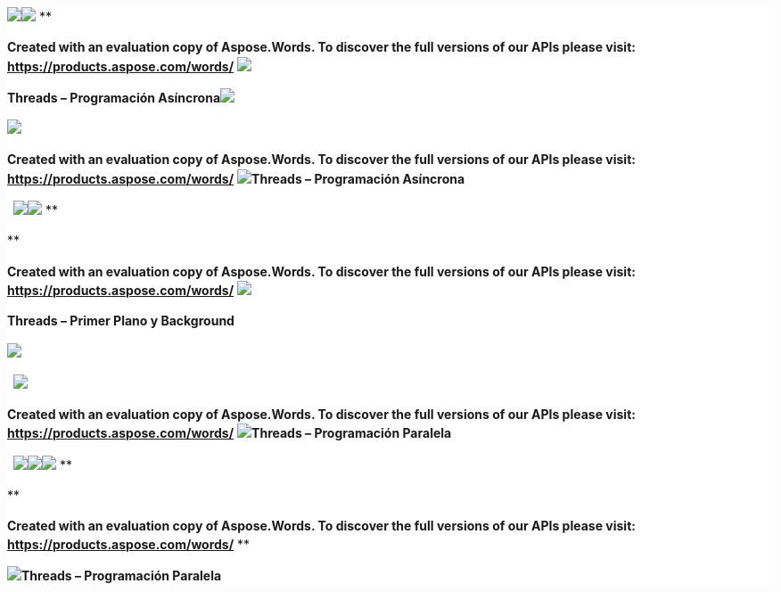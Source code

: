 

![](0\_ResumenThreads.012.png)![](0\_ResumenThreads.013.png)
**



**Created with an evaluation copy of Aspose.Words. To discover the full versions of our APIs please visit: https://products.aspose.com/words/**
![](0\_ResumenThreads.006.png)

**Threads – Programación Asíncrona![](0\_ResumenThreads.014.png)**

![](0\_ResumenThreads.015.png)




**Created with an evaluation copy of Aspose.Words. To discover the full versions of our APIs please visit: https://products.aspose.com/words/**
![](0\_ResumenThreads.006.png)**Threads – Programación Asíncrona**

` `**![](0\_ResumenThreads.016.png)![](0\_ResumenThreads.017.png)** 
**

**


**Created with an evaluation copy of Aspose.Words. To discover the full versions of our APIs please visit: https://products.aspose.com/words/**
![](0\_ResumenThreads.006.png)

**Threads – Primer Plano y Background**

![](0\_ResumenThreads.018.png)

` `**![](0\_ResumenThreads.019.png)**







**Created with an evaluation copy of Aspose.Words. To discover the full versions of our APIs please visit: https://products.aspose.com/words/**
![](0\_ResumenThreads.020.png)**Threads – Programación Paralela**

` `**![](0\_ResumenThreads.021.png)![](0\_ResumenThreads.022.png)![](0\_ResumenThreads.023.png)**
**


** 

**Created with an evaluation copy of Aspose.Words. To discover the full versions of our APIs please visit: https://products.aspose.com/words/**
**

![](0\_ResumenThreads.006.png)**Threads – Programación Paralela**
